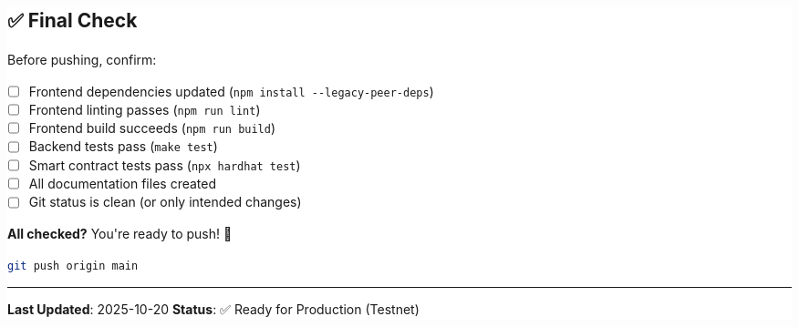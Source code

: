 ## ✅ Final Check

Before pushing, confirm:

- [ ] Frontend dependencies updated (`npm install --legacy-peer-deps`)
- [ ] Frontend linting passes (`npm run lint`)
- [ ] Frontend build succeeds (`npm run build`)
- [ ] Backend tests pass (`make test`)
- [ ] Smart contract tests pass (`npx hardhat test`)
- [ ] All documentation files created
- [ ] Git status is clean (or only intended changes)

**All checked?** You're ready to push! 🚀

```bash
git push origin main
```

---

**Last Updated**: 2025-10-20
**Status**: ✅ Ready for Production (Testnet)
